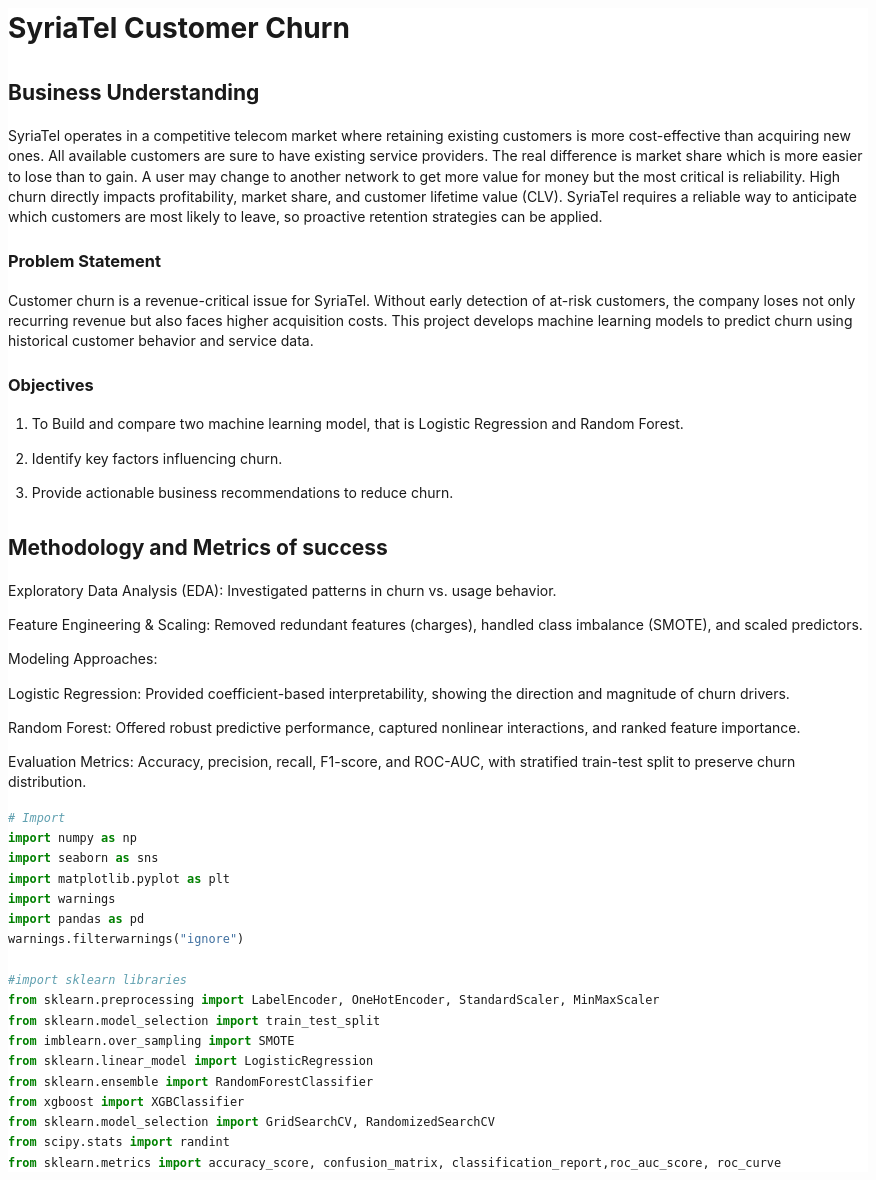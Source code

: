 # SyriaTel Customer Churn

## Business Understanding

SyriaTel operates in a competitive telecom market where retaining existing customers is more cost-effective than acquiring new ones. All available customers are sure to have existing service providers. The real difference is market  share which is more easier to lose than to gain. A user may change to another network to get more value for money but the most critical is reliability.  High churn directly impacts profitability, market share, and customer lifetime value (CLV). SyriaTel requires a reliable way to anticipate which customers are most likely to leave, so proactive retention strategies can be applied.

### Problem Statement

Customer churn is a revenue-critical issue for SyriaTel. Without early detection of at-risk customers, the company loses not only recurring revenue but also faces higher acquisition costs. This project develops machine learning models to predict churn using historical customer behavior and service data.

### Objectives

1. To Build and compare two machine learning model, that is Logistic Regression and Random Forest.

2. Identify key factors influencing churn.

3. Provide actionable business recommendations to reduce churn.

## Methodology and Metrics of success

Exploratory Data Analysis (EDA): Investigated patterns in churn vs. usage behavior.

Feature Engineering & Scaling: Removed redundant features (charges), handled class imbalance (SMOTE), and scaled predictors.

Modeling Approaches:

Logistic Regression: Provided coefficient-based interpretability, showing the direction and magnitude of churn drivers.

Random Forest: Offered robust predictive performance, captured nonlinear interactions, and ranked feature importance.

Evaluation Metrics: Accuracy, precision, recall, F1-score, and ROC-AUC, with stratified train-test split to preserve churn distribution.


```python
# Import
import numpy as np
import seaborn as sns
import matplotlib.pyplot as plt
import warnings
import pandas as pd
warnings.filterwarnings("ignore")

#import sklearn libraries
from sklearn.preprocessing import LabelEncoder, OneHotEncoder, StandardScaler, MinMaxScaler
from sklearn.model_selection import train_test_split
from imblearn.over_sampling import SMOTE
from sklearn.linear_model import LogisticRegression
from sklearn.ensemble import RandomForestClassifier
from xgboost import XGBClassifier
from sklearn.model_selection import GridSearchCV, RandomizedSearchCV
from scipy.stats import randint
from sklearn.metrics import accuracy_score, confusion_matrix, classification_report,roc_auc_score, roc_curve
```